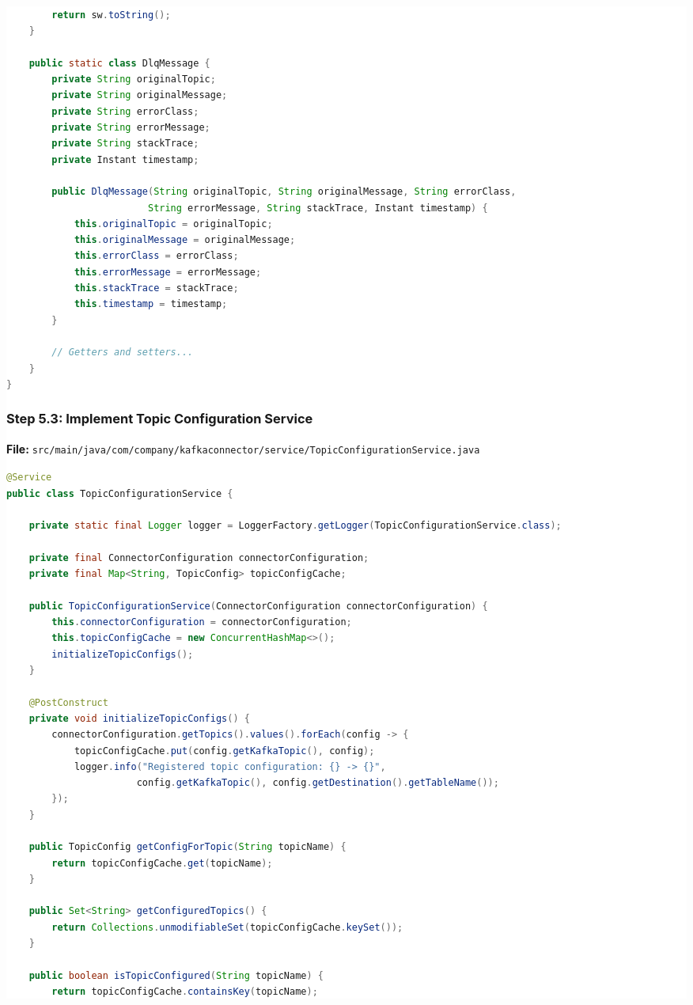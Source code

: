 ```java
        return sw.toString();
    }
    
    public static class DlqMessage {
        private String originalTopic;
        private String originalMessage;
        private String errorClass;
        private String errorMessage;
        private String stackTrace;
        private Instant timestamp;
        
        public DlqMessage(String originalTopic, String originalMessage, String errorClass, 
                         String errorMessage, String stackTrace, Instant timestamp) {
            this.originalTopic = originalTopic;
            this.originalMessage = originalMessage;
            this.errorClass = errorClass;
            this.errorMessage = errorMessage;
            this.stackTrace = stackTrace;
            this.timestamp = timestamp;
        }
        
        // Getters and setters...
    }
}
```

### Step 5.3: Implement Topic Configuration Service

**File:** `src/main/java/com/company/kafkaconnector/service/TopicConfigurationService.java`
```java
@Service
public class TopicConfigurationService {
    
    private static final Logger logger = LoggerFactory.getLogger(TopicConfigurationService.class);
    
    private final ConnectorConfiguration connectorConfiguration;
    private final Map<String, TopicConfig> topicConfigCache;
    
    public TopicConfigurationService(ConnectorConfiguration connectorConfiguration) {
        this.connectorConfiguration = connectorConfiguration;
        this.topicConfigCache = new ConcurrentHashMap<>();
        initializeTopicConfigs();
    }
    
    @PostConstruct
    private void initializeTopicConfigs() {
        connectorConfiguration.getTopics().values().forEach(config -> {
            topicConfigCache.put(config.getKafkaTopic(), config);
            logger.info("Registered topic configuration: {} -> {}", 
                       config.getKafkaTopic(), config.getDestination().getTableName());
        });
    }
    
    public TopicConfig getConfigForTopic(String topicName) {
        return topicConfigCache.get(topicName);
    }
    
    public Set<String> getConfiguredTopics() {
        return Collections.unmodifiableSet(topicConfigCache.keySet());
    }
    
    public boolean isTopicConfigured(String topicName) {
        return topicConfigCache.containsKey(topicName);
```